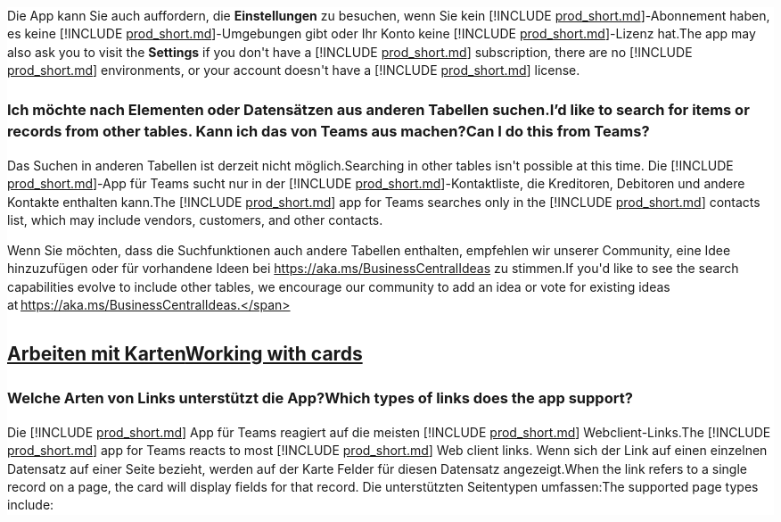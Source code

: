<span data-ttu-id="6433c-294">Die App kann Sie auch auffordern, die **Einstellungen** zu besuchen, wenn Sie kein [!INCLUDE [prod_short.md](includes/prod_short.md)]-Abonnement haben, es keine [!INCLUDE [prod_short.md](includes/prod_short.md)]-Umgebungen gibt oder Ihr Konto keine [!INCLUDE [prod_short.md](includes/prod_short.md)]-Lizenz hat.</span><span class="sxs-lookup"><span data-stu-id="6433c-294">The app may also ask you to visit the **Settings** if you don't have a [!INCLUDE [prod_short.md](includes/prod_short.md)] subscription, there are no [!INCLUDE [prod_short.md](includes/prod_short.md)] environments, or your account doesn't have a [!INCLUDE [prod_short.md](includes/prod_short.md)] license.</span></span>

### <a name="id-like-to-search-for-items-or-records-from-other-tables-can-i-do-this-from-teams"></a><span data-ttu-id="6433c-295">Ich möchte nach Elementen oder Datensätzen aus anderen Tabellen suchen.</span><span class="sxs-lookup"><span data-stu-id="6433c-295">I’d like to search for items or records from other tables.</span></span> <span data-ttu-id="6433c-296">Kann ich das von Teams aus machen?</span><span class="sxs-lookup"><span data-stu-id="6433c-296">Can I do this from Teams?</span></span>

<span data-ttu-id="6433c-297">Das Suchen in anderen Tabellen ist derzeit nicht möglich.</span><span class="sxs-lookup"><span data-stu-id="6433c-297">Searching in other tables isn't possible at this time.</span></span> <span data-ttu-id="6433c-298">Die [!INCLUDE [prod_short.md](includes/prod_short.md)]-App für Teams sucht nur in der [!INCLUDE [prod_short.md](includes/prod_short.md)]-Kontaktliste, die Kreditoren, Debitoren und andere Kontakte enthalten kann.</span><span class="sxs-lookup"><span data-stu-id="6433c-298">The [!INCLUDE [prod_short.md](includes/prod_short.md)] app for Teams searches only in the [!INCLUDE [prod_short.md](includes/prod_short.md)] contacts list, which may include vendors, customers, and other contacts.</span></span>

<span data-ttu-id="6433c-299">Wenn Sie möchten, dass die Suchfunktionen auch andere Tabellen enthalten, empfehlen wir unserer Community, eine Idee hinzuzufügen oder für vorhandene Ideen bei https://aka.ms/BusinessCentralIdeas zu stimmen.</span><span class="sxs-lookup"><span data-stu-id="6433c-299">If you'd like to see the search capabilities evolve to include other tables, we encourage our community to add an idea or vote for existing ideas at https://aka.ms/BusinessCentralIdeas.</span></span>

## <a name="working-with-cards"></a>[<span data-ttu-id="6433c-300">Arbeiten mit Karten</span><span class="sxs-lookup"><span data-stu-id="6433c-300">Working with cards</span></span>](#tab/cards)

### <a name="which-types-of-links-does-the-app-support"></a><span data-ttu-id="6433c-301">Welche Arten von Links unterstützt die App?</span><span class="sxs-lookup"><span data-stu-id="6433c-301">Which types of links does the app support?</span></span>

<span data-ttu-id="6433c-302">Die [!INCLUDE [prod_short.md](includes/prod_short.md)] App für Teams reagiert auf die meisten [!INCLUDE [prod_short.md](includes/prod_short.md)] Webclient-Links.</span><span class="sxs-lookup"><span data-stu-id="6433c-302">The [!INCLUDE [prod_short.md](includes/prod_short.md)] app for Teams reacts to most [!INCLUDE [prod_short.md](includes/prod_short.md)] Web client links.</span></span> <span data-ttu-id="6433c-303">Wenn sich der Link auf einen einzelnen Datensatz auf einer Seite bezieht, werden auf der Karte Felder für diesen Datensatz angezeigt.</span><span class="sxs-lookup"><span data-stu-id="6433c-303">When the link refers to a single record on a page, the card will display fields for that record.</span></span> <span data-ttu-id="6433c-304">Die unterstützten Seitentypen umfassen:</span><span class="sxs-lookup"><span data-stu-id="6433c-304">The supported page types include:</span></span> 
